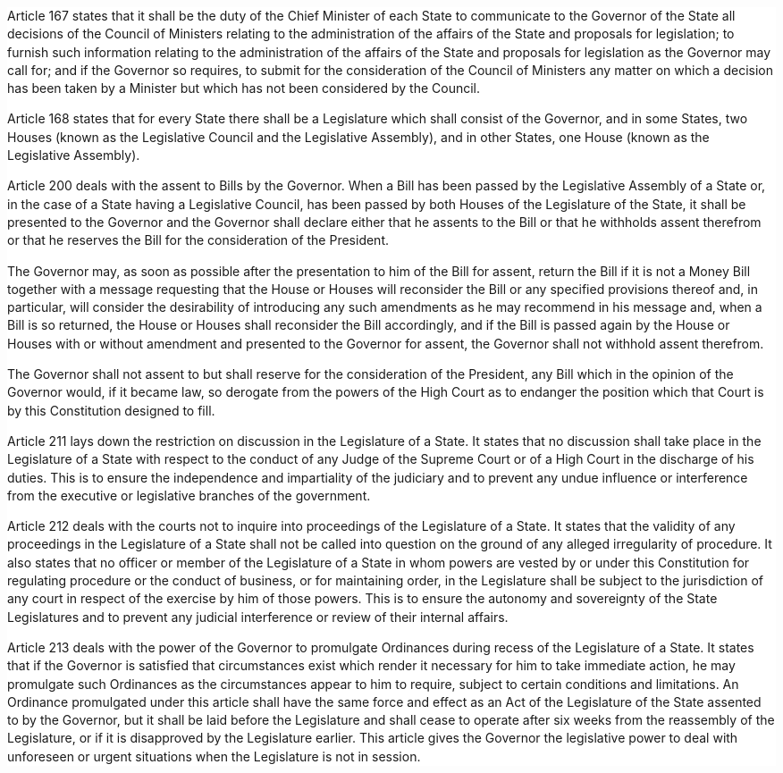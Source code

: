 Article 167 states that it shall be the duty of the Chief Minister of each State to communicate to the Governor of the State all decisions of the Council of Ministers relating to the administration of the affairs of the State and proposals for legislation; to furnish such information relating to the administration of the affairs of the State and proposals for legislation as the Governor may call for; and if the Governor so requires, to submit for the consideration of the Council of Ministers any matter on which a decision has been taken by a Minister but which has not been considered by the Council.

Article 168 states that for every State there shall be a Legislature which shall consist of the Governor, and in some States, two Houses (known as the Legislative Council and the Legislative Assembly), and in other States, one House (known as the Legislative Assembly).

Article 200 deals with the assent to Bills by the Governor. When a Bill has been passed by the Legislative Assembly of a State or, in the case of a State having a Legislative Council, has been passed by both Houses of the Legislature of the State, it shall be presented to the Governor and the Governor shall declare either that he assents to the Bill or that he withholds assent therefrom or that he reserves the Bill for the consideration of the President.

The Governor may, as soon as possible after the presentation to him of the Bill for assent, return the Bill if it is not a Money Bill together with a message requesting that the House or Houses will reconsider the Bill or any specified provisions thereof and, in particular, will consider the desirability of introducing any such amendments as he may recommend in his message and, when a Bill is so returned, the House or Houses shall reconsider the Bill accordingly, and if the Bill is passed again by the House or Houses with or without amendment and presented to the Governor for assent, the Governor shall not withhold assent therefrom.

The Governor shall not assent to but shall reserve for the consideration of the President, any Bill which in the opinion of the Governor would, if it became law, so derogate from the powers of the High Court as to endanger the position which that Court is by this Constitution designed to fill.

Article 211 lays down the restriction on discussion in the Legislature of a State. It states that no discussion shall take place in the Legislature of a State with respect to the conduct of any Judge of the Supreme Court or of a High Court in the discharge of his duties. This is to ensure the independence and impartiality of the judiciary and to prevent any undue influence or interference from the executive or legislative branches of the government.

Article 212 deals with the courts not to inquire into proceedings of the Legislature of a State. It states that the validity of any proceedings in the Legislature of a State shall not be called into question on the ground of any alleged irregularity of procedure. It also states that no officer or member of the Legislature of a State in whom powers are vested by or under this Constitution for regulating procedure or the conduct of business, or for maintaining order, in the Legislature shall be subject to the jurisdiction of any court in respect of the exercise by him of those powers. This is to ensure the autonomy and sovereignty of the State Legislatures and to prevent any judicial interference or review of their internal affairs.

Article 213  deals with the power of the Governor to promulgate Ordinances during recess of the Legislature of a State. It states that if the Governor is satisfied that circumstances exist which render it necessary for him to take immediate action, he may promulgate such Ordinances as the circumstances appear to him to require, subject to certain conditions and limitations. An Ordinance promulgated under this article shall have the same force and effect as an Act of the Legislature of the State assented to by the Governor, but it shall be laid before the Legislature and shall cease to operate after six weeks from the reassembly of the Legislature, or if it is disapproved by the Legislature earlier. This article gives the Governor the legislative power to deal with unforeseen or urgent situations when the Legislature is not in session.
